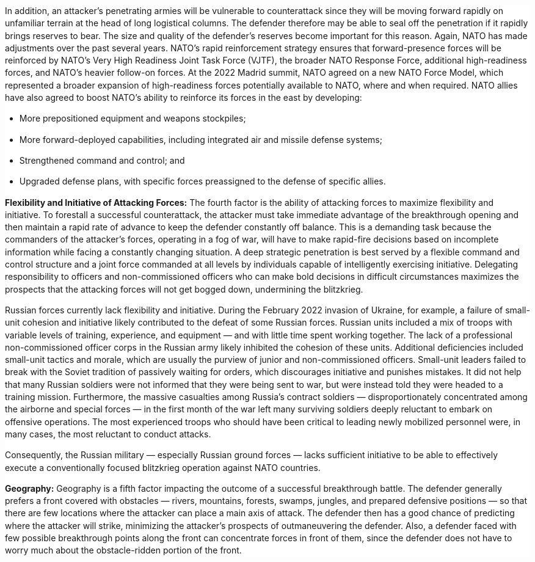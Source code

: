 In addition, an attacker’s penetrating armies will be vulnerable to counterattack since they will be moving forward rapidly on unfamiliar terrain at the head of long logistical columns. The defender therefore may be able to seal off the penetration if it rapidly brings reserves to bear. The size and quality of the defender’s reserves become important for this reason. Again, NATO has made adjustments over the past several years. NATO’s rapid reinforcement strategy ensures that forward-presence forces will be reinforced by NATO’s Very High Readiness Joint Task Force (VJTF), the broader NATO Response Force, additional high-readiness forces, and NATO’s heavier follow-on forces. At the 2022 Madrid summit, NATO agreed on a new NATO Force Model, which represented a broader expansion of high-readiness forces potentially available to NATO, where and when required. NATO allies have also agreed to boost NATO’s ability to reinforce its forces in the east by developing:

- More prepositioned equipment and weapons stockpiles;

- More forward-deployed capabilities, including integrated air and missile defense systems;

- Strengthened command and control; and

- Upgraded defense plans, with specific forces preassigned to the defense of specific allies.

__Flexibility and Initiative of Attacking Forces:__ The fourth factor is the ability of attacking forces to maximize flexibility and initiative. To forestall a successful counterattack, the attacker must take immediate advantage of the breakthrough opening and then maintain a rapid rate of advance to keep the defender constantly off balance. This is a demanding task because the commanders of the attacker’s forces, operating in a fog of war, will have to make rapid-fire decisions based on incomplete information while facing a constantly changing situation. A deep strategic penetration is best served by a flexible command and control structure and a joint force commanded at all levels by individuals capable of intelligently exercising initiative. Delegating responsibility to officers and non-commissioned officers who can make bold decisions in difficult circumstances maximizes the prospects that the attacking forces will not get bogged down, undermining the blitzkrieg.

Russian forces currently lack flexibility and initiative. During the February 2022 invasion of Ukraine, for example, a failure of small-unit cohesion and initiative likely contributed to the defeat of some Russian forces. Russian units included a mix of troops with variable levels of training, experience, and equipment — and with little time spent working together. The lack of a professional non-commissioned officer corps in the Russian army likely inhibited the cohesion of these units. Additional deficiencies included small-unit tactics and morale, which are usually the purview of junior and non-commissioned officers. Small-unit leaders failed to break with the Soviet tradition of passively waiting for orders, which discourages initiative and punishes mistakes. It did not help that many Russian soldiers were not informed that they were being sent to war, but were instead told they were headed to a training mission. Furthermore, the massive casualties among Russia’s contract soldiers — disproportionately concentrated among the airborne and special forces — in the first month of the war left many surviving soldiers deeply reluctant to embark on offensive operations. The most experienced troops who should have been critical to leading newly mobilized personnel were, in many cases, the most reluctant to conduct attacks.

Consequently, the Russian military — especially Russian ground forces — lacks sufficient initiative to be able to effectively execute a conventionally focused blitzkrieg operation against NATO countries.

__Geography:__ Geography is a fifth factor impacting the outcome of a successful breakthrough battle. The defender generally prefers a front covered with obstacles — rivers, mountains, forests, swamps, jungles, and prepared defensive positions — so that there are few locations where the attacker can place a main axis of attack. The defender then has a good chance of predicting where the attacker will strike, minimizing the attacker’s prospects of outmaneuvering the defender. Also, a defender faced with few possible breakthrough points along the front can concentrate forces in front of them, since the defender does not have to worry much about the obstacle-ridden portion of the front.
